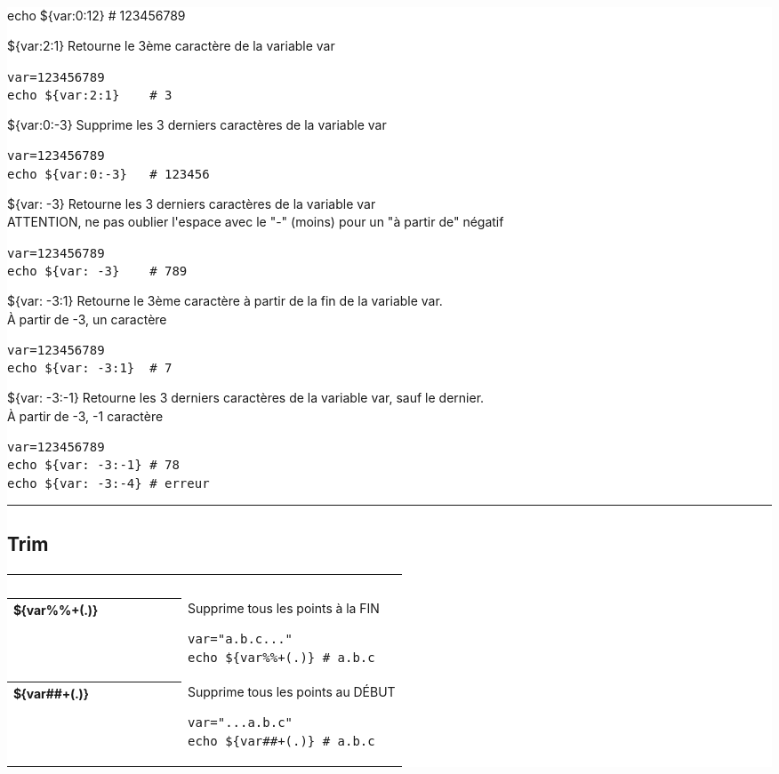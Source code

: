 echo ${var:0:12}   # 123456789</pre></td>
</tr>
<tr>
  <th align="left">${var:2:1}</th>
  <td>Retourne le 3ème caractère de la variable var
  <pre lang="shell">var=123456789
echo ${var:2:1}    # 3</pre></td>
</tr>

<tr><td colspan="2"></td></tr>
<tr>
  <th align="left">${var:0:-3}</th>
  <td>Supprime les 3 derniers caractères de la variable var
  <pre lang="shell">var=123456789
echo ${var:0:-3}   # 123456</pre></td>
</tr>
<tr>
  <th align="left">${var:&nbsp;-3}</th>
  <td>Retourne les 3 derniers caractères de la variable var<br>ATTENTION, ne pas oublier l'espace avec le "-" (moins) pour un "à partir de" négatif
  <pre lang="shell">var=123456789
echo ${var: -3}    # 789</pre></td>
</tr>
<tr>
  <th align="left">${var: -3:1}</th>
  <td>Retourne le 3ème caractère à partir de la fin de la variable var.<br>À partir de -3, un caractère
  <pre lang="shell">var=123456789
echo ${var: -3:1}  # 7</pre></td>
</tr>
<tr>
  <th align="left">${var:&nbsp;-3:-1}</th>
  <td>Retourne les 3 derniers caractères de la variable var, sauf le dernier.<br>À partir de -3, -1 caractère
  <pre lang="shell">var=123456789
echo ${var: -3:-1} # 78
echo ${var: -3:-4} # erreur</pre></td>
</tr>
</table>

---

## Trim

<table>
<tr><td>&emsp;&emsp;&emsp;&emsp;&emsp;&emsp;&emsp;&emsp;&emsp;&emsp;&emsp;&emsp;&emsp;</td><td></td></tr>
<tr>
  <th align="left">${var%%+(.)}</th>
  <td>Supprime tous les points à la FIN
  <pre lang="shell">var="a.b.c..."
echo ${var%%+(.)} # a.b.c</pre></td>
</tr>
<tr>
  <th align="left">${var##+(.)}</th>
  <td>Supprime tous les points au DÉBUT
  <pre lang="shell">var="...a.b.c"
echo ${var##+(.)} # a.b.c</pre></td>
</tr>
